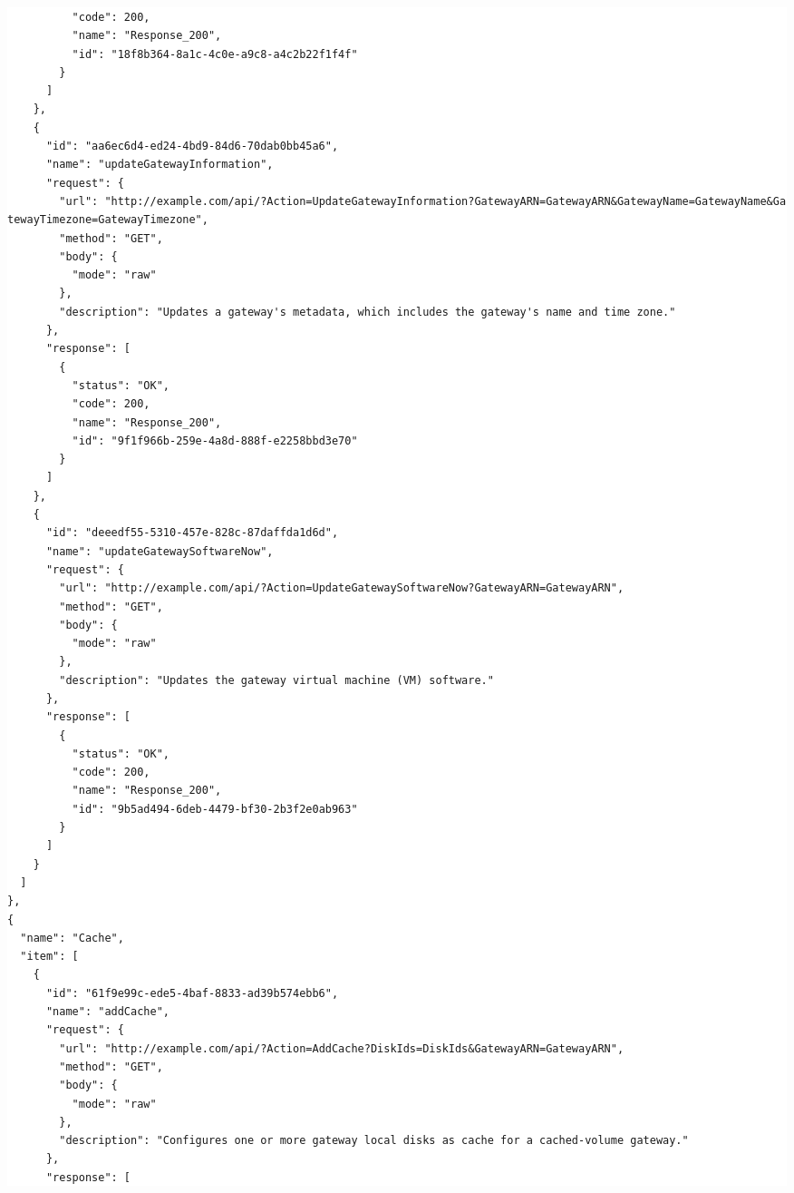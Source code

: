               "code": 200,
              "name": "Response_200",
              "id": "18f8b364-8a1c-4c0e-a9c8-a4c2b22f1f4f"
            }
          ]
        },
        {
          "id": "aa6ec6d4-ed24-4bd9-84d6-70dab0bb45a6",
          "name": "updateGatewayInformation",
          "request": {
            "url": "http://example.com/api/?Action=UpdateGatewayInformation?GatewayARN=GatewayARN&GatewayName=GatewayName&GatewayTimezone=GatewayTimezone",
            "method": "GET",
            "body": {
              "mode": "raw"
            },
            "description": "Updates a gateway's metadata, which includes the gateway's name and time zone."
          },
          "response": [
            {
              "status": "OK",
              "code": 200,
              "name": "Response_200",
              "id": "9f1f966b-259e-4a8d-888f-e2258bbd3e70"
            }
          ]
        },
        {
          "id": "deeedf55-5310-457e-828c-87daffda1d6d",
          "name": "updateGatewaySoftwareNow",
          "request": {
            "url": "http://example.com/api/?Action=UpdateGatewaySoftwareNow?GatewayARN=GatewayARN",
            "method": "GET",
            "body": {
              "mode": "raw"
            },
            "description": "Updates the gateway virtual machine (VM) software."
          },
          "response": [
            {
              "status": "OK",
              "code": 200,
              "name": "Response_200",
              "id": "9b5ad494-6deb-4479-bf30-2b3f2e0ab963"
            }
          ]
        }
      ]
    },
    {
      "name": "Cache",
      "item": [
        {
          "id": "61f9e99c-ede5-4baf-8833-ad39b574ebb6",
          "name": "addCache",
          "request": {
            "url": "http://example.com/api/?Action=AddCache?DiskIds=DiskIds&GatewayARN=GatewayARN",
            "method": "GET",
            "body": {
              "mode": "raw"
            },
            "description": "Configures one or more gateway local disks as cache for a cached-volume gateway."
          },
          "response": [